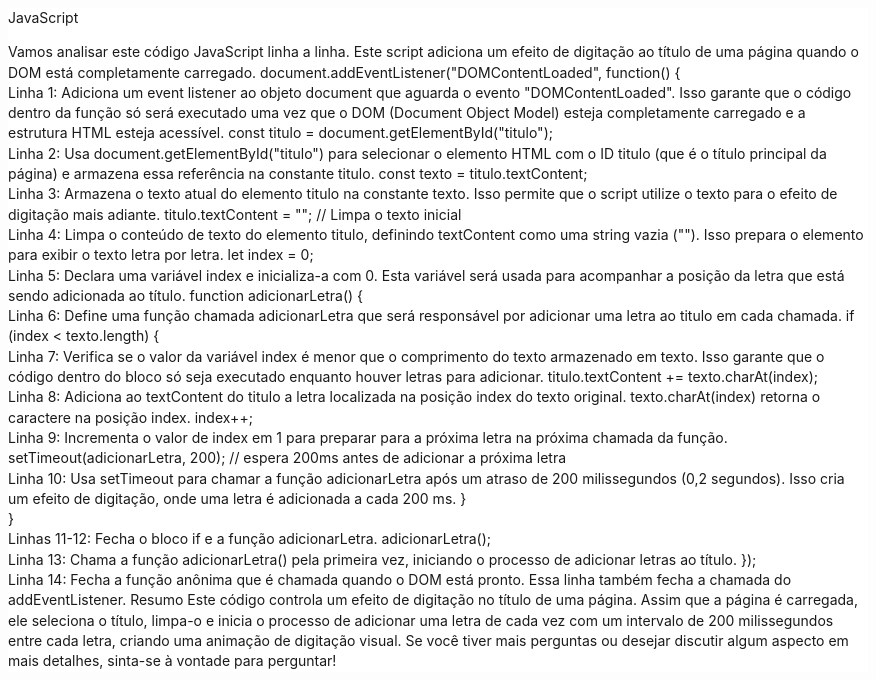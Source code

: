 
JavaScript

Vamos analisar este código JavaScript linha a linha. Este script adiciona um efeito de digitação ao título de uma página quando o DOM está completamente carregado.
document.addEventListener("DOMContentLoaded", function() {  
Linha 1: Adiciona um event listener ao objeto document que aguarda o evento "DOMContentLoaded". Isso garante que o código dentro da função só será executado uma vez que o DOM (Document Object Model) esteja completamente carregado e a estrutura HTML esteja acessível.
    const titulo = document.getElementById("titulo");  
Linha 2: Usa document.getElementById("titulo") para selecionar o elemento HTML com o ID titulo (que é o título principal da página) e armazena essa referência na constante titulo.
    const texto = titulo.textContent;  
Linha 3: Armazena o texto atual do elemento titulo na constante texto. Isso permite que o script utilize o texto para o efeito de digitação mais adiante.
    titulo.textContent = ""; // Limpa o texto inicial  
Linha 4: Limpa o conteúdo de texto do elemento titulo, definindo textContent como uma string vazia (""). Isso prepara o elemento para exibir o texto letra por letra.
    let index = 0;  
Linha 5: Declara uma variável index e inicializa-a com 0. Esta variável será usada para acompanhar a posição da letra que está sendo adicionada ao título.
    function adicionarLetra() {  
Linha 6: Define uma função chamada adicionarLetra que será responsável por adicionar uma letra ao titulo em cada chamada.
        if (index < texto.length) {  
Linha 7: Verifica se o valor da variável index é menor que o comprimento do texto armazenado em texto. Isso garante que o código dentro do bloco só seja executado enquanto houver letras para adicionar.
            titulo.textContent += texto.charAt(index);  
Linha 8: Adiciona ao textContent do titulo a letra localizada na posição index do texto original. texto.charAt(index) retorna o caractere na posição index.
            index++;  
Linha 9: Incrementa o valor de index em 1 para preparar para a próxima letra na próxima chamada da função.
            setTimeout(adicionarLetra, 200); // espera 200ms antes de adicionar a próxima letra  
Linha 10: Usa setTimeout para chamar a função adicionarLetra após um atraso de 200 milissegundos (0,2 segundos). Isso cria um efeito de digitação, onde uma letra é adicionada a cada 200 ms.
        }  
    }  
Linhas 11-12: Fecha o bloco if e a função adicionarLetra.
    adicionarLetra();  
Linha 13: Chama a função adicionarLetra() pela primeira vez, iniciando o processo de adicionar letras ao título.
});  
Linha 14: Fecha a função anônima que é chamada quando o DOM está pronto. Essa linha também fecha a chamada do addEventListener.
Resumo
Este código controla um efeito de digitação no título de uma página. Assim que a página é carregada, ele seleciona o título, limpa-o e inicia o processo de adicionar uma letra de cada vez com um intervalo de 200 milissegundos entre cada letra, criando uma animação de digitação visual. Se você tiver mais perguntas ou desejar discutir algum aspecto em mais detalhes, sinta-se à vontade para perguntar!

